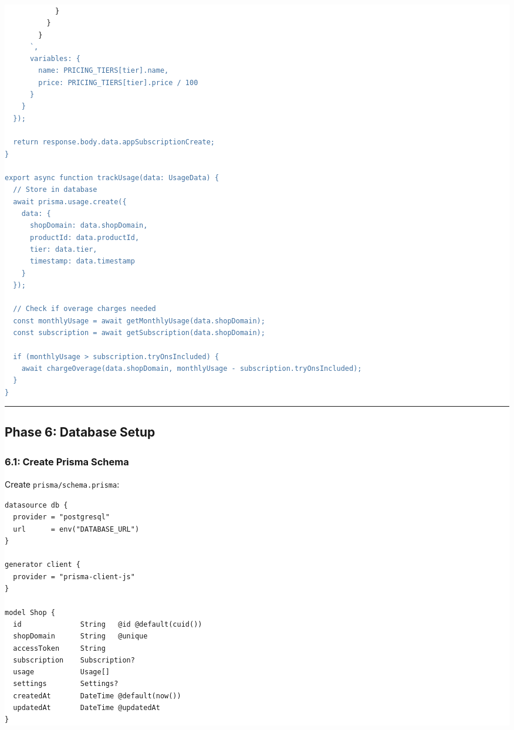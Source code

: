 ```typescript
            }
          }
        }
      `,
      variables: {
        name: PRICING_TIERS[tier].name,
        price: PRICING_TIERS[tier].price / 100
      }
    }
  });

  return response.body.data.appSubscriptionCreate;
}

export async function trackUsage(data: UsageData) {
  // Store in database
  await prisma.usage.create({
    data: {
      shopDomain: data.shopDomain,
      productId: data.productId,
      tier: data.tier,
      timestamp: data.timestamp
    }
  });

  // Check if overage charges needed
  const monthlyUsage = await getMonthlyUsage(data.shopDomain);
  const subscription = await getSubscription(data.shopDomain);

  if (monthlyUsage > subscription.tryOnsIncluded) {
    await chargeOverage(data.shopDomain, monthlyUsage - subscription.tryOnsIncluded);
  }
}
```

---

## Phase 6: Database Setup

### 6.1: Create Prisma Schema

Create `prisma/schema.prisma`:

```prisma
datasource db {
  provider = "postgresql"
  url      = env("DATABASE_URL")
}

generator client {
  provider = "prisma-client-js"
}

model Shop {
  id              String   @id @default(cuid())
  shopDomain      String   @unique
  accessToken     String
  subscription    Subscription?
  usage           Usage[]
  settings        Settings?
  createdAt       DateTime @default(now())
  updatedAt       DateTime @updatedAt
}
```